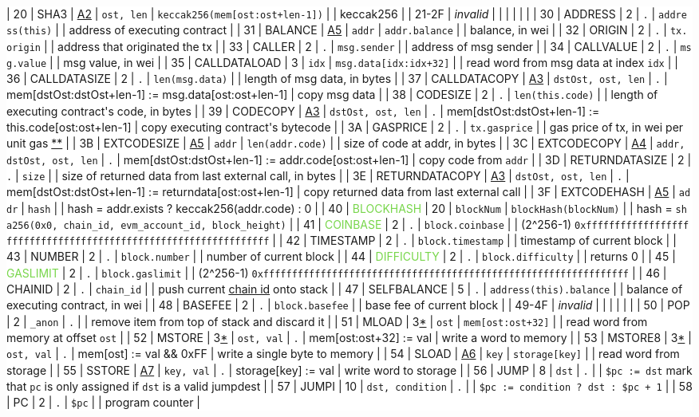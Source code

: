 | 20 | SHA3                                   | [A2](https://github.com/wolflo/evm-opcodes/blob/main/gas.md#a2-sha3) | `ost, len` | `keccak256(mem[ost:ost+len-1])` |  | keccak256 |
| 21-2F | _invalid_                              |  |  |  |  |  |
| 30 | ADDRESS                                | 2 | `.` | `address(this)` |  | address of executing contract |
| 31 | BALANCE                                | [A5](https://github.com/wolflo/evm-opcodes/blob/main/gas.md#a5-balance-extcodesize-extcodehash) | `addr` | `addr.balance` |  | balance, in wei |
| 32 | ORIGIN                                 | 2 | `.` | `tx.origin` |  | address that originated the tx |
| 33 | CALLER                                 | 2 | `.` | `msg.sender` |  | address of msg sender |
| 34 | CALLVALUE                              | 2 | `.` | `msg.value` |  | msg value, in wei |
| 35 | CALLDATALOAD                           | 3 | `idx` | `msg.data[idx:idx+32]` |  | read word from msg data at index `idx` |
| 36 | CALLDATASIZE                           | 2 | `.` | `len(msg.data)` |  | length of msg data, in bytes |
| 37 | CALLDATACOPY                           | [A3](https://github.com/wolflo/evm-opcodes/blob/main/gas.md#a3-copy-operations) | `dstOst, ost, len` | `.` | mem[dstOst:dstOst+len-1] := msg.data[ost:ost+len-1] | copy msg data |
| 38 | CODESIZE                               | 2 | `.` | `len(this.code)` |  | length of executing contract's code, in bytes |
| 39 | CODECOPY                               | [A3](https://github.com/wolflo/evm-opcodes/blob/main/gas.md#a3-copy-operations) | `dstOst, ost, len` | `.` | mem[dstOst:dstOst+len-1] := this.code[ost:ost+len-1] | copy executing contract's bytecode |
| 3A | GASPRICE                               | 2 | `.` | `tx.gasprice` |  | gas price of tx, in wei per unit gas [\*\*](https://github.com/ethereum/EIPs/blob/0341984ff14c8ce398f6d2b3e009c07cd99df8eb/EIPS/eip-1559.md#gasprice) |
| 3B | EXTCODESIZE                            | [A5](https://github.com/wolflo/evm-opcodes/blob/main/gas.md#a5-balance-extcodesize-extcodehash) | `addr` | `len(addr.code)` |  | size of code at addr, in bytes |
| 3C | EXTCODECOPY                            | [A4](https://github.com/wolflo/evm-opcodes/blob/main/gas.md#a4-extcodecopy) | `addr, dstOst, ost, len` | `.` | mem[dstOst:dstOst+len-1] := addr.code[ost:ost+len-1] | copy code from `addr` |
| 3D | RETURNDATASIZE                         | 2 | `.` | `size` |  | size of returned data from last external call, in bytes |
| 3E | RETURNDATACOPY                         | [A3](https://github.com/wolflo/evm-opcodes/blob/main/gas.md#a3-copy-operations) | `dstOst, ost, len` | `.` | mem[dstOst:dstOst+len-1] := returndata[ost:ost+len-1] | copy returned data from last external call |
| 3F | EXTCODEHASH                            | [A5](https://github.com/wolflo/evm-opcodes/blob/main/gas.md#a5-balance-extcodesize-extcodehash) | `addr` | `hash` |  | hash = addr.exists ? keccak256(addr.code) : 0 |
| 40 | <span style="color:#78d64b">BLOCKHASH</span> | 20 | `blockNum` | `blockHash(blockNum)` |  | hash = `sha256(0x0, chain_id, evm_account_id, block_height)` |
| 41 | <span style="color:#78d64b">COINBASE</span> | 2 | `.` | `block.coinbase` |  | (2^256-1) `0xffffffffffffffffffffffffffffffffffffffffffffffffffffffffffffffff` |
| 42 | TIMESTAMP                              | 2 | `.` | `block.timestamp` |  | timestamp of current block |
| 43 | NUMBER                                 | 2 | `.` | `block.number` |  | number of current block |
| 44 | <span style="color:#78d64b">DIFFICULTY</span> | 2 | `.` | `block.difficulty` |  | returns 0 |
| 45 | <span style="color:#78d64b">GASLIMIT</span> | 2 | `.` | `block.gaslimit` |  | (2^256-1) `0xffffffffffffffffffffffffffffffffffffffffffffffffffffffffffffffff` |
| 46 | CHAINID                                | 2 | `.` | `chain_id` |  | push current [chain id](https://eips.ethereum.org/EIPS/eip-155) onto stack |
| 47 | SELFBALANCE                            | 5 | `.` | `address(this).balance` |  | balance of executing contract, in wei |
| 48 | BASEFEE                                | 2 | `.` | `block.basefee` |  | base fee of current block |
| 49-4F | _invalid_                              |  |  |  |  |  |
| 50 | POP                                    | 2 | `_anon` | `.` |  | remove item from top of stack and discard it |
| 51 | MLOAD                                  | 3[\*](https://github.com/wolflo/evm-opcodes/blob/main/gas.md#a0-1-memory-expansion) | `ost` | `mem[ost:ost+32]` |  | read word from memory at offset `ost` |
| 52 | MSTORE                                 | 3[\*](https://github.com/wolflo/evm-opcodes/blob/main/gas.md#a0-1-memory-expansion) | `ost, val` | `.` | mem[ost:ost+32] := val | write a word to memory |
| 53 | MSTORE8                                | 3[\*](https://github.com/wolflo/evm-opcodes/blob/main/gas.md#a0-1-memory-expansion) | `ost, val` | `.` | mem[ost] := val && 0xFF | write a single byte to memory |
| 54 | SLOAD                                  | [A6](https://github.com/wolflo/evm-opcodes/blob/main/gas.md#a6-sload) | `key` | `storage[key]` |  | read word from storage |
| 55 | SSTORE                                 | [A7](https://github.com/wolflo/evm-opcodes/blob/main/gas.md#a7-sstore) | `key, val` | `.` | storage[key] := val | write word to storage |
| 56 | JUMP                                   | 8 | `dst` | `.` |  | `$pc := dst` mark that `pc` is only assigned if `dst` is a valid jumpdest |
| 57 | JUMPI                                  | 10 | `dst, condition` | `.` |  | `$pc := condition ? dst : $pc + 1` |
| 58 | PC                                     | 2 | `.` | `$pc` |  | program counter |

[Ethereum docs]: https://ethereum.org/en/developers/docs/evm/opcodes/